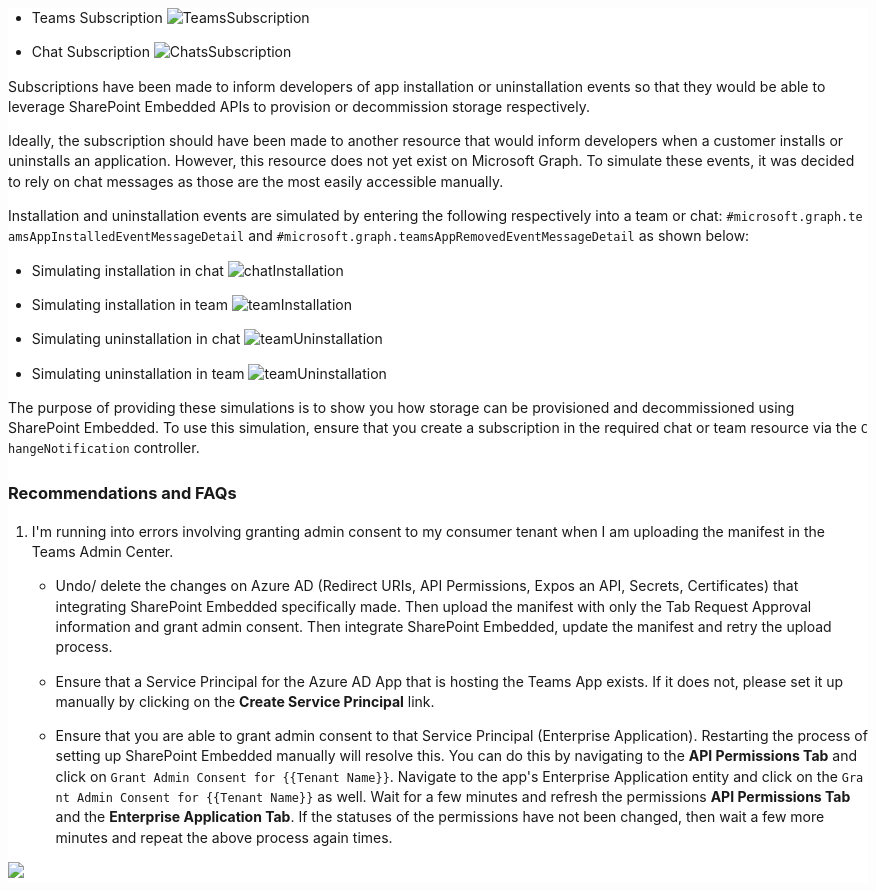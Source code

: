 - Teams Subscription
![TeamsSubscription](/samples/sharepoint-tab-request-approval/csharp/TabRequestApproval/Images/CreateTeamSubscriptionPostman.png)

- Chat Subscription
![ChatsSubscription](/samples/sharepoint-tab-request-approval/csharp/TabRequestApproval/Images/CreateChatSubscriptionPostman.png)

Subscriptions have been made to inform developers of app installation or uninstallation events so that they would be able to leverage SharePoint Embedded APIs to provision or decommission storage respectively.

Ideally, the subscription should have been made to another resource that would inform developers when a customer installs or uninstalls an application. However, this resource does not yet exist on Microsoft Graph. To simulate these events, it was decided to rely on chat messages as those are the most easily accessible manually.

Installation and uninstallation events are simulated by entering the following respectively into a team or chat: ```#microsoft.graph.teamsAppInstalledEventMessageDetail``` and ```#microsoft.graph.teamsAppRemovedEventMessageDetail``` as shown below:
- Simulating installation in chat
![chatInstallation](/samples/sharepoint-tab-request-approval/csharp/TabRequestApproval/Images/InstallationSimulationInChat.png)

- Simulating installation in team
![teamInstallation](/samples/sharepoint-tab-request-approval/csharp/TabRequestApproval/Images/InstallationSimulationInTeam.png)

- Simulating uninstallation in chat
![teamUninstallation](/samples/sharepoint-tab-request-approval/csharp/TabRequestApproval/Images/UninstallationSimulationInChat.png)

- Simulating uninstallation in team
![teamUninstallation](/samples/sharepoint-tab-request-approval/csharp/TabRequestApproval/Images/UninstallationSimulationInTeam.png)

The purpose of providing these simulations is to show you how storage can be provisioned and decommissioned using SharePoint Embedded. To use this simulation, ensure that you create a subscription in the required chat or team resource via the ```ChangeNotification``` controller.

### Recommendations and FAQs

1. I'm running into errors involving granting admin consent to my consumer tenant when I am uploading the manifest in the Teams Admin Center.
    
    - Undo/ delete the changes on Azure AD (Redirect URIs, API Permissions, Expos an API, Secrets, Certificates) that integrating SharePoint Embedded specifically made. Then upload the manifest with only the Tab Request Approval information and grant admin consent. Then integrate SharePoint Embedded, update the manifest and retry the upload process.
    
    - Ensure that a Service Principal for the Azure AD App that is hosting the Teams App exists. If it does not, please set it up manually by clicking on the **Create Service Principal** link.

    - Ensure that you are able to grant admin consent to that Service Principal (Enterprise Application).
    Restarting the process of setting up SharePoint Embedded manually will resolve this. You can do this by navigating to the **API Permissions Tab** and click on ```Grant Admin Consent for {{Tenant Name}}```. Navigate to the app's Enterprise Application entity and click on the ```Grant Admin Consent for {{Tenant Name}}``` as well. Wait for a few minutes and refresh the permissions **API Permissions Tab** and the **Enterprise Application Tab**. If the statuses of the permissions have not been changed, then wait a few more minutes and repeat the above process again times.

<img src="https://pnptelemetry.azurewebsites.net/microsoft-teams-samples/samples/sharepoint-tab-request-approval" />
    
    
